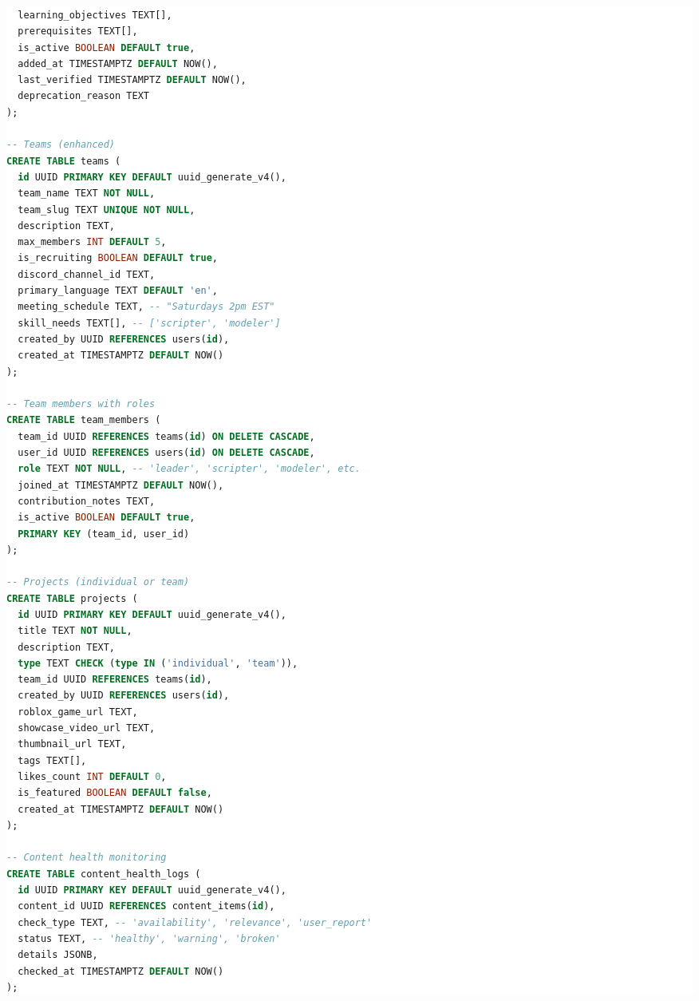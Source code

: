 ```sql
  learning_objectives TEXT[],
  prerequisites TEXT[],
  is_active BOOLEAN DEFAULT true,
  added_at TIMESTAMPTZ DEFAULT NOW(),
  last_verified TIMESTAMPTZ DEFAULT NOW(),
  deprecation_reason TEXT
);

-- Teams (enhanced)
CREATE TABLE teams (
  id UUID PRIMARY KEY DEFAULT uuid_generate_v4(),
  team_name TEXT NOT NULL,
  team_slug TEXT UNIQUE NOT NULL,
  description TEXT,
  max_members INT DEFAULT 5,
  is_recruiting BOOLEAN DEFAULT true,
  discord_channel_id TEXT,
  primary_language TEXT DEFAULT 'en',
  meeting_schedule TEXT, -- "Saturdays 2pm EST"
  skill_needs TEXT[], -- ['scripter', 'modeler']
  created_by UUID REFERENCES users(id),
  created_at TIMESTAMPTZ DEFAULT NOW()
);

-- Team members with roles
CREATE TABLE team_members (
  team_id UUID REFERENCES teams(id) ON DELETE CASCADE,
  user_id UUID REFERENCES users(id) ON DELETE CASCADE,
  role TEXT NOT NULL, -- 'leader', 'scripter', 'modeler', etc.
  joined_at TIMESTAMPTZ DEFAULT NOW(),
  contribution_notes TEXT,
  is_active BOOLEAN DEFAULT true,
  PRIMARY KEY (team_id, user_id)
);

-- Projects (individual or team)
CREATE TABLE projects (
  id UUID PRIMARY KEY DEFAULT uuid_generate_v4(),
  title TEXT NOT NULL,
  description TEXT,
  type TEXT CHECK (type IN ('individual', 'team')),
  team_id UUID REFERENCES teams(id),
  created_by UUID REFERENCES users(id),
  roblox_game_url TEXT,
  showcase_video_url TEXT,
  thumbnail_url TEXT,
  tags TEXT[],
  likes_count INT DEFAULT 0,
  is_featured BOOLEAN DEFAULT false,
  created_at TIMESTAMPTZ DEFAULT NOW()
);

-- Content health monitoring
CREATE TABLE content_health_logs (
  id UUID PRIMARY KEY DEFAULT uuid_generate_v4(),
  content_id UUID REFERENCES content_items(id),
  check_type TEXT, -- 'availability', 'relevance', 'user_report'
  status TEXT, -- 'healthy', 'warning', 'broken'
  details JSONB,
  checked_at TIMESTAMPTZ DEFAULT NOW()
);
```
